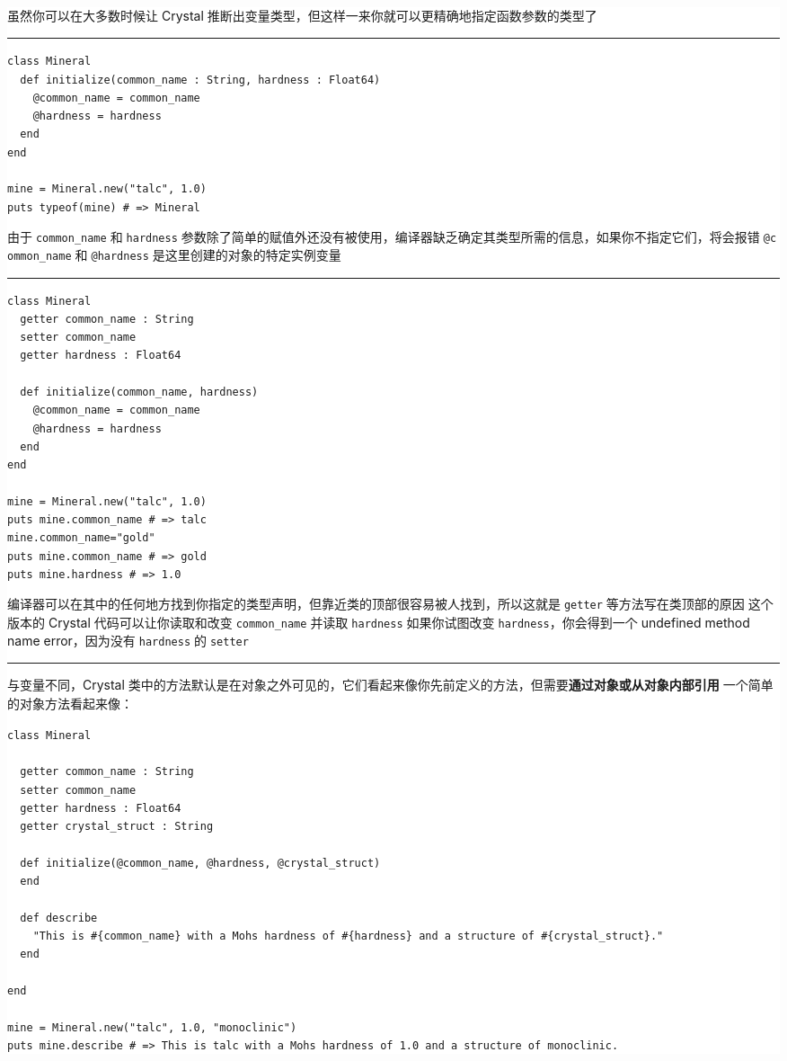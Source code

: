 虽然你可以在大多数时候让 Crystal 推断出变量类型，但这样一来你就可以更精确地指定函数参数的类型了

----

```crystal
class Mineral 
  def initialize(common_name : String, hardness : Float64) 
    @common_name = common_name 
    @hardness = hardness 
  end 
end 

mine = Mineral.new("talc", 1.0) 
puts typeof(mine) # => Mineral
```
由于 `common_name` 和 `hardness` 参数除了简单的赋值外还没有被使用，编译器缺乏确定其类型所需的信息，如果你不指定它们，将会报错
`@common_name` 和 `@hardness` 是这里创建的对象的特定实例变量

----

```crystal
class Mineral
  getter common_name : String 
  setter common_name 
  getter hardness : Float64

  def initialize(common_name, hardness) 
    @common_name = common_name 
    @hardness = hardness 
  end 
end 

mine = Mineral.new("talc", 1.0) 
puts mine.common_name # => talc 
mine.common_name="gold" 
puts mine.common_name # => gold 
puts mine.hardness # => 1.0
```
编译器可以在其中的任何地方找到你指定的类型声明，但靠近类的顶部很容易被人找到，所以这就是 `getter` 等方法写在类顶部的原因
这个版本的 Crystal 代码可以让你读取和改变 `common_name` 并读取 `hardness`
如果你试图改变 `hardness`，你会得到一个 undefined method name error，因为没有 `hardness` 的 `setter`

----

与变量不同，Crystal 类中的方法默认是在对象之外可见的，它们看起来像你先前定义的方法，但需要**通过对象或从对象内部引用**
一个简单的对象方法看起来像：
```crystal
class Mineral

  getter common_name : String 
  setter common_name 
  getter hardness : Float64 
  getter crystal_struct : String

  def initialize(@common_name, @hardness, @crystal_struct) 
  end

  def describe 
    "This is #{common_name} with a Mohs hardness of #{hardness} and a structure of #{crystal_struct}."
  end

end 

mine = Mineral.new("talc", 1.0, "monoclinic")
puts mine.describe # => This is talc with a Mohs hardness of 1.0 and a structure of monoclinic.
```